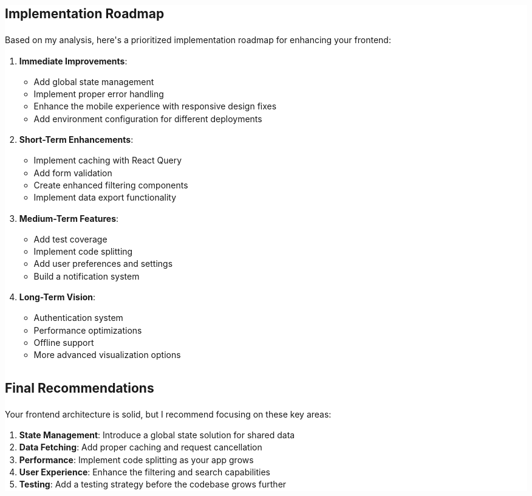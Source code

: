 ## Implementation Roadmap

Based on my analysis, here's a prioritized implementation roadmap for enhancing your frontend:

1. **Immediate Improvements**:
   - Add global state management
   - Implement proper error handling
   - Enhance the mobile experience with responsive design fixes
   - Add environment configuration for different deployments

2. **Short-Term Enhancements**:
   - Implement caching with React Query
   - Add form validation 
   - Create enhanced filtering components
   - Implement data export functionality

3. **Medium-Term Features**:
   - Add test coverage
   - Implement code splitting
   - Add user preferences and settings
   - Build a notification system

4. **Long-Term Vision**:
   - Authentication system
   - Performance optimizations
   - Offline support
   - More advanced visualization options

## Final Recommendations

Your frontend architecture is solid, but I recommend focusing on these key areas:

1. **State Management**: Introduce a global state solution for shared data
2. **Data Fetching**: Add proper caching and request cancellation 
3. **Performance**: Implement code splitting as your app grows
4. **User Experience**: Enhance the filtering and search capabilities
5. **Testing**: Add a testing strategy before the codebase grows further
